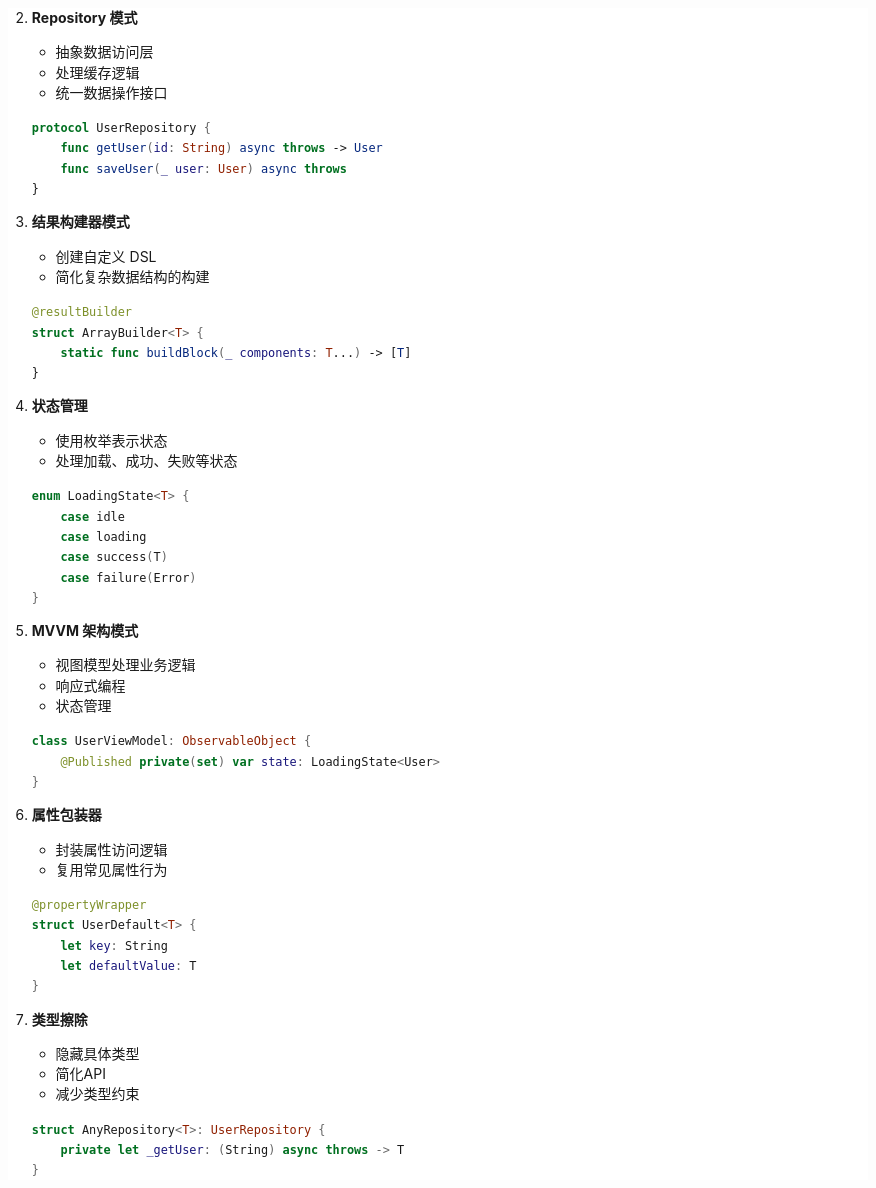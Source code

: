 2. **Repository 模式**
   - 抽象数据访问层
   - 处理缓存逻辑
   - 统一数据操作接口
   ```swift
   protocol UserRepository {
       func getUser(id: String) async throws -> User
       func saveUser(_ user: User) async throws
   }
   ```

3. **结果构建器模式**
   - 创建自定义 DSL
   - 简化复杂数据结构的构建
   ```swift
   @resultBuilder
   struct ArrayBuilder<T> {
       static func buildBlock(_ components: T...) -> [T]
   }
   ```

4. **状态管理**
   - 使用枚举表示状态
   - 处理加载、成功、失败等状态
   ```swift
   enum LoadingState<T> {
       case idle
       case loading
       case success(T)
       case failure(Error)
   }
   ```

5. **MVVM 架构模式**
   - 视图模型处理业务逻辑
   - 响应式编程
   - 状态管理
   ```swift
   class UserViewModel: ObservableObject {
       @Published private(set) var state: LoadingState<User>
   }
   ```

6. **属性包装器**
   - 封装属性访问逻辑
   - 复用常见属性行为
   ```swift
   @propertyWrapper
   struct UserDefault<T> {
       let key: String
       let defaultValue: T
   }
   ```

7. **类型擦除**
   - 隐藏具体类型
   - 简化API
   - 减少类型约束
   ```swift
   struct AnyRepository<T>: UserRepository {
       private let _getUser: (String) async throws -> T
   }
   ```
